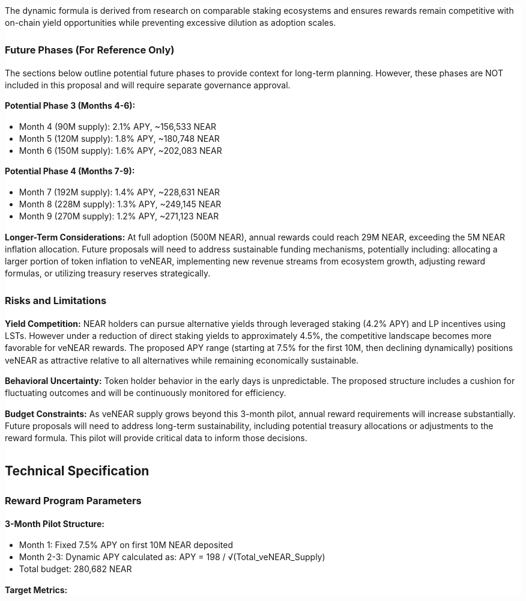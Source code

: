 The dynamic formula is derived from research on comparable staking ecosystems and ensures rewards remain competitive with on-chain yield opportunities while preventing excessive dilution as adoption scales.

### Future Phases (For Reference Only)

The sections below outline potential future phases to provide context for long-term planning. However, these phases are NOT included in this proposal and will require separate governance approval.

**Potential Phase 3 (Months 4-6):**

* Month 4 (90M supply): 2.1% APY, ~156,533 NEAR
* Month 5 (120M supply): 1.8% APY, ~180,748 NEAR
* Month 6 (150M supply): 1.6% APY, ~202,083 NEAR

**Potential Phase 4 (Months 7-9):**

* Month 7 (192M supply): 1.4% APY, ~228,631 NEAR
* Month 8 (228M supply): 1.3% APY, ~249,145 NEAR
* Month 9 (270M supply): 1.2% APY, ~271,123 NEAR

**Longer-Term Considerations:** At full adoption (500M NEAR), annual rewards could reach 29M NEAR, exceeding the 5M NEAR inflation allocation. Future proposals will need to address sustainable funding mechanisms, potentially including: allocating a larger portion of token inflation to veNEAR, implementing new revenue streams from ecosystem growth, adjusting reward formulas, or utilizing treasury reserves strategically.

### Risks and Limitations

**Yield Competition:** NEAR holders can pursue alternative yields through leveraged staking (4.2% APY) and LP incentives using LSTs. However under a reduction of direct staking yields to approximately 4.5%, the competitive landscape becomes more favorable for veNEAR rewards. The proposed APY range (starting at 7.5% for the first 10M, then declining dynamically) positions veNEAR as attractive relative to all alternatives while remaining economically sustainable.

**Behavioral Uncertainty:** Token holder behavior in the early days is unpredictable. The proposed structure includes a cushion for fluctuating outcomes and will be continuously monitored for efficiency.

**Budget Constraints:** As veNEAR supply grows beyond this 3-month pilot, annual reward requirements will increase substantially. Future proposals will need to address long-term sustainability, including potential treasury allocations or adjustments to the reward formula. This pilot will provide critical data to inform those decisions.

## Technical Specification

### Reward Program Parameters

**3-Month Pilot Structure:**

* Month 1: Fixed 7.5% APY on first 10M NEAR deposited
* Month 2-3: Dynamic APY calculated as: APY = 198 / √(Total_veNEAR_Supply)
* Total budget: 280,682 NEAR

**Target Metrics:**
